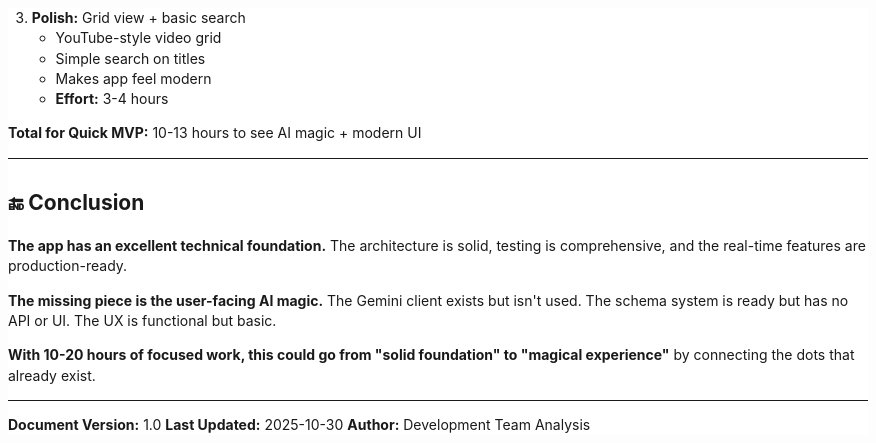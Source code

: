 3. **Polish:** Grid view + basic search
   - YouTube-style video grid
   - Simple search on titles
   - Makes app feel modern
   - **Effort:** 3-4 hours

**Total for Quick MVP:** 10-13 hours to see AI magic + modern UI

---

## 🔚 Conclusion

**The app has an excellent technical foundation.** The architecture is solid, testing is comprehensive, and the real-time features are production-ready.

**The missing piece is the user-facing AI magic.** The Gemini client exists but isn't used. The schema system is ready but has no API or UI. The UX is functional but basic.

**With 10-20 hours of focused work, this could go from "solid foundation" to "magical experience"** by connecting the dots that already exist.

---

**Document Version:** 1.0
**Last Updated:** 2025-10-30
**Author:** Development Team Analysis

